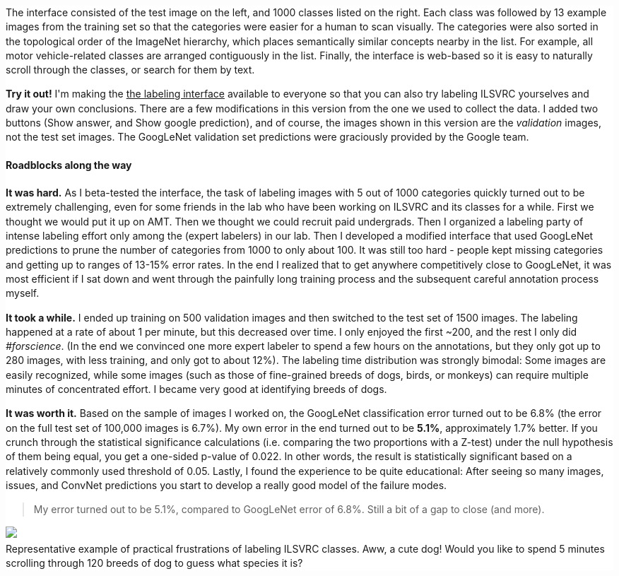 The interface consisted of the test image on the left, and 1000 classes listed on the right. Each class was followed by 13 example images from the training set so that the categories were easier for a human to scan visually. The categories were also sorted in the topological order of the ImageNet hierarchy, which places semantically similar concepts nearby in the list. For example, all motor vehicle-related classes are arranged contiguously in the list. Finally, the interface is web-based so it is easy to naturally scroll through the classes, or search for them by text.

**Try it out!** I'm making the [the labeling interface](http://cs.stanford.edu/people/karpathy/ilsvrc/) available to everyone so that you can also try labeling ILSVRC yourselves and draw your own conclusions. There are a few modifications in this version from the one we used to collect the data. I added two buttons (Show answer, and Show google prediction), and of course, the images shown in this version are the *validation* images, not the test set images. The GoogLeNet validation set predictions were graciously provided by the Google team.

#### Roadblocks along the way

**It was hard.** As I beta-tested the interface, the task of labeling images with 5 out of 1000 categories quickly turned out to be extremely challenging, even for some friends in the lab who have been working on ILSVRC and its classes for a while. First we thought we would put it up on AMT. Then we thought we could recruit paid undergrads. Then I organized a labeling party of intense labeling effort only among the (expert labelers) in our lab. Then I developed a modified interface that used GoogLeNet predictions to prune the number of categories from 1000 to only about 100. It was still too hard - people kept missing categories and getting up to ranges of 13-15% error rates. In the end I realized that to get anywhere competitively close to GoogLeNet, it was most efficient if I sat down and went through the painfully long training process and the subsequent careful annotation process myself.

**It took a while.** I ended up training on 500 validation images and then switched to the test set of 1500 images. The labeling happened at a rate of about 1 per minute, but this decreased over time. I only enjoyed the first ~200, and the rest I only did *#forscience*. (In the end we convinced one more expert labeler to spend a few hours on the annotations, but they only got up to 280 images, with less training, and only got to about 12%). The labeling time distribution was strongly bimodal: Some images are easily recognized, while some images (such as those of fine-grained breeds of dogs, birds, or monkeys) can require multiple minutes of concentrated effort. I became very good at identifying breeds of dogs.

**It was worth it.** Based on the sample of images I worked on, the GoogLeNet classification error turned out to be 6.8% (the error on the full test set of 100,000 images is 6.7%). My own error in the end turned out to be **5.1%**, approximately 1.7% better. If you crunch through the statistical significance calculations (i.e. comparing the two proportions with a Z-test) under the null hypothesis of them being equal, you get a one-sided p-value of 0.022. In other words, the result is statistically significant based on a relatively commonly used threshold of 0.05. Lastly, I found the experience to be quite educational: After seeing so many images, issues, and ConvNet predictions you start to develop a really good model of the failure modes.

> My error turned out to be 5.1%, compared to GoogLeNet error of 6.8%. Still a bit of a gap to close (and more).

<div class="imgcap">
<img src="/assets/ilsvrc3.png">
<div class="thecap">Representative example of practical frustrations of labeling ILSVRC classes. Aww, a cute dog! Would you like to spend 5 minutes scrolling through 120 breeds of dog to guess what species it is?</div>
</div>
